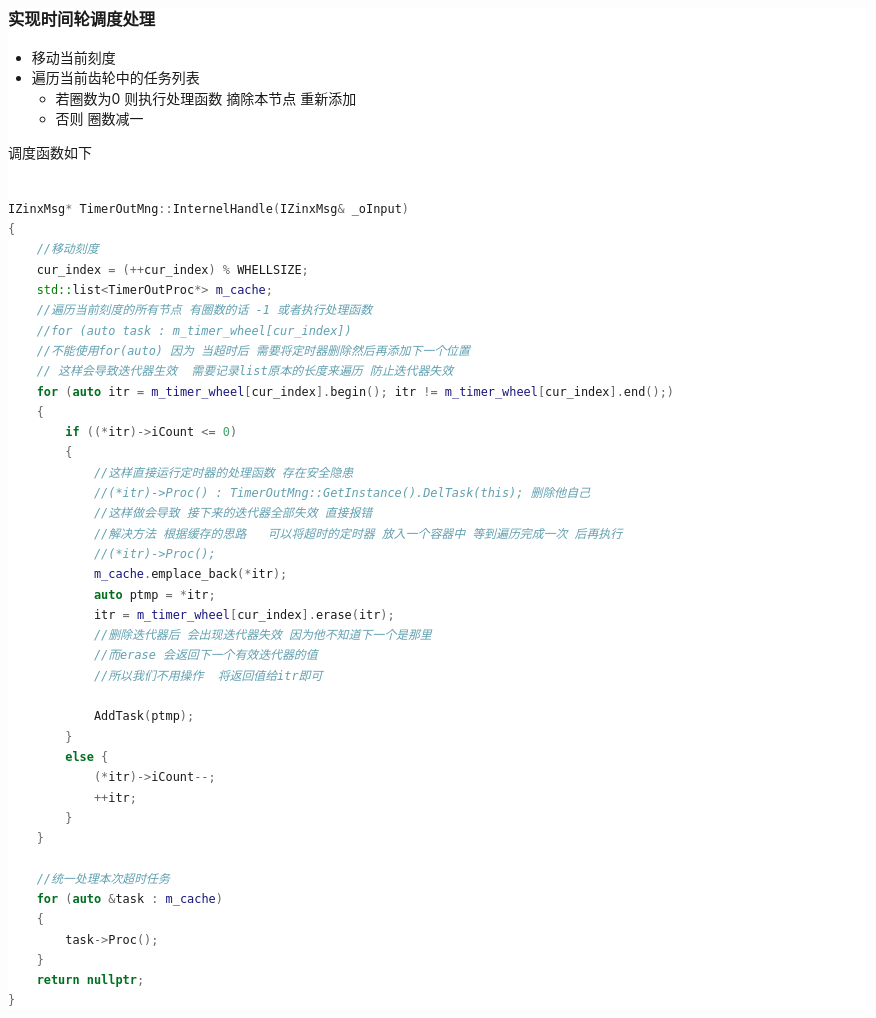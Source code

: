

### 实现时间轮调度处理

- 移动当前刻度
- 遍历当前齿轮中的任务列表
  - 若圈数为0 则执行处理函数 摘除本节点 重新添加
  - 否则 圈数减一

调度函数如下

```c++

IZinxMsg* TimerOutMng::InternelHandle(IZinxMsg& _oInput)
{
    //移动刻度 
    cur_index = (++cur_index) % WHELLSIZE;
    std::list<TimerOutProc*> m_cache;
    //遍历当前刻度的所有节点 有圈数的话 -1 或者执行处理函数
    //for (auto task : m_timer_wheel[cur_index])
    //不能使用for(auto) 因为 当超时后 需要将定时器删除然后再添加下一个位置
    // 这样会导致迭代器生效  需要记录list原本的长度来遍历 防止迭代器失效
    for (auto itr = m_timer_wheel[cur_index].begin(); itr != m_timer_wheel[cur_index].end();)
    {
        if ((*itr)->iCount <= 0)
        {
            //这样直接运行定时器的处理函数 存在安全隐患
            //(*itr)->Proc() : TimerOutMng::GetInstance().DelTask(this); 删除他自己
            //这样做会导致 接下来的迭代器全部失效 直接报错
            //解决方法 根据缓存的思路   可以将超时的定时器 放入一个容器中 等到遍历完成一次 后再执行
            //(*itr)->Proc();
            m_cache.emplace_back(*itr);
            auto ptmp = *itr;
            itr = m_timer_wheel[cur_index].erase(itr);
            //删除迭代器后 会出现迭代器失效 因为他不知道下一个是那里
            //而erase 会返回下一个有效迭代器的值
            //所以我们不用操作  将返回值给itr即可

            AddTask(ptmp);
        }
        else {
            (*itr)->iCount--;
            ++itr;
        }
    }

    //统一处理本次超时任务
    for (auto &task : m_cache)
    {
        task->Proc();
    }
    return nullptr;
}
```
